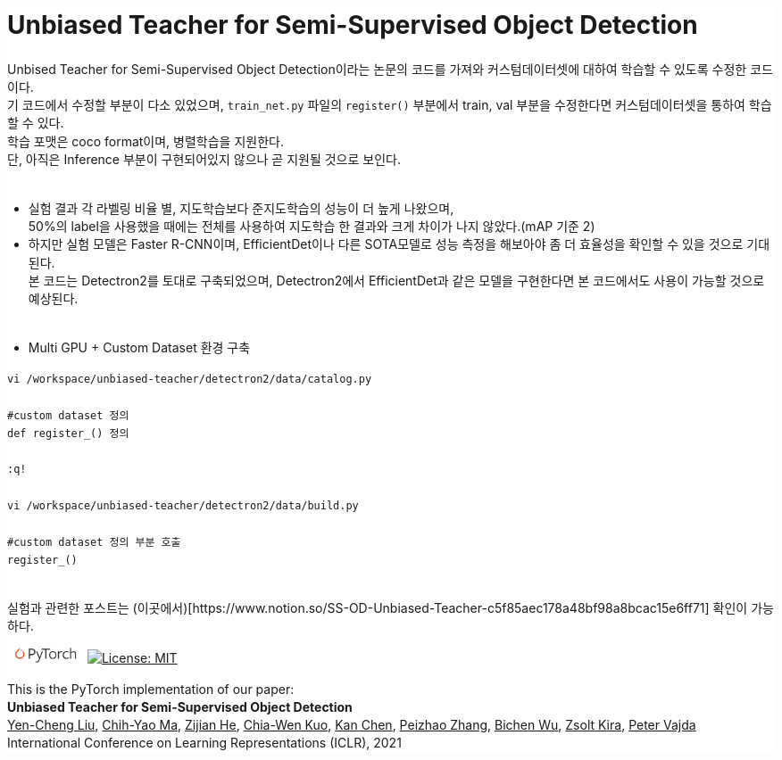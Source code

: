# Unbiased Teacher for Semi-Supervised Object Detection

Unbised Teacher for Semi-Supervised Object Detection이라는 논문의 코드를 가져와 커스텀데이터셋에 대하여 학습할 수 있도록 수정한 코드이다.<br>
기 코드에서 수정할 부분이 다소 있었으며, `train_net.py` 파일의 `register()` 부분에서 train, val 부분을 수정한다면 커스텀데이터셋을 통하여 학습할 수 있다.<br>
학습 포맷은 coco format이며, 병렬학습을 지원한다.<br>
단, 아직은 Inference 부분이 구현되어있지 않으나 곧 지원될 것으로 보인다.<br>
<br>
- 실험 결과 각 라벨링 비율 별, 지도학습보다 준지도학습의 성능이 더 높게 나왔으며,<br> 50%의 label을 사용했을 때에는 전체를 사용하여 지도학습 한 결과와 크게 차이가 나지 않았다.(mAP 기준 2)<br>
- 하지만 실험 모델은 Faster R-CNN이며, EfficientDet이나 다른 SOTA모델로 성능 측정을 해보아야 좀 더 효율성을 확인할 수 있을 것으로 기대된다. <br> 본 코드는 Detectron2를 토대로 구축되었으며, Detectron2에서 EfficientDet과 같은 모델을 구현한다면 본 코드에서도 사용이 가능할 것으로 예상된다.<br><br>

* Multi GPU + Custom Dataset 환경 구축
```
vi /workspace/unbiased-teacher/detectron2/data/catalog.py

#custom dataset 정의
def register_() 정의

:q!

vi /workspace/unbiased-teacher/detectron2/data/build.py

#custom dataset 정의 부분 호출
register_()
```
<br>
실험과 관련한 포스트는 (이곳에서)[https://www.notion.so/SS-OD-Unbiased-Teacher-c5f85aec178a48bf98a8bcac15e6ff71] 확인이 가능하다.
<br>

<img src="teaser/pytorch-logo-dark.png" width="10%"> [![License: MIT](https://img.shields.io/badge/License-MIT-yellow.svg)](https://opensource.org/licenses/MIT)

This is the PyTorch implementation of our paper: <br>
**Unbiased Teacher for Semi-Supervised Object Detection**<br>
[Yen-Cheng Liu](https://ycliu93.github.io/), [Chih-Yao Ma](https://chihyaoma.github.io/), [Zijian He](https://research.fb.com/people/he-zijian/), [Chia-Wen Kuo](https://sites.google.com/view/chiawen-kuo/home), [Kan Chen](https://kanchen.info/), [Peizhao Zhang](https://scholar.google.com/citations?user=eqQQkM4AAAAJ&hl=en), [Bichen Wu](https://scholar.google.com/citations?user=K3QJPdMAAAAJ&hl=en), [Zsolt Kira](https://www.cc.gatech.edu/~zk15/), [Peter Vajda](https://sites.google.com/site/vajdap)<br>
International Conference on Learning Representations (ICLR), 2021 <br>

